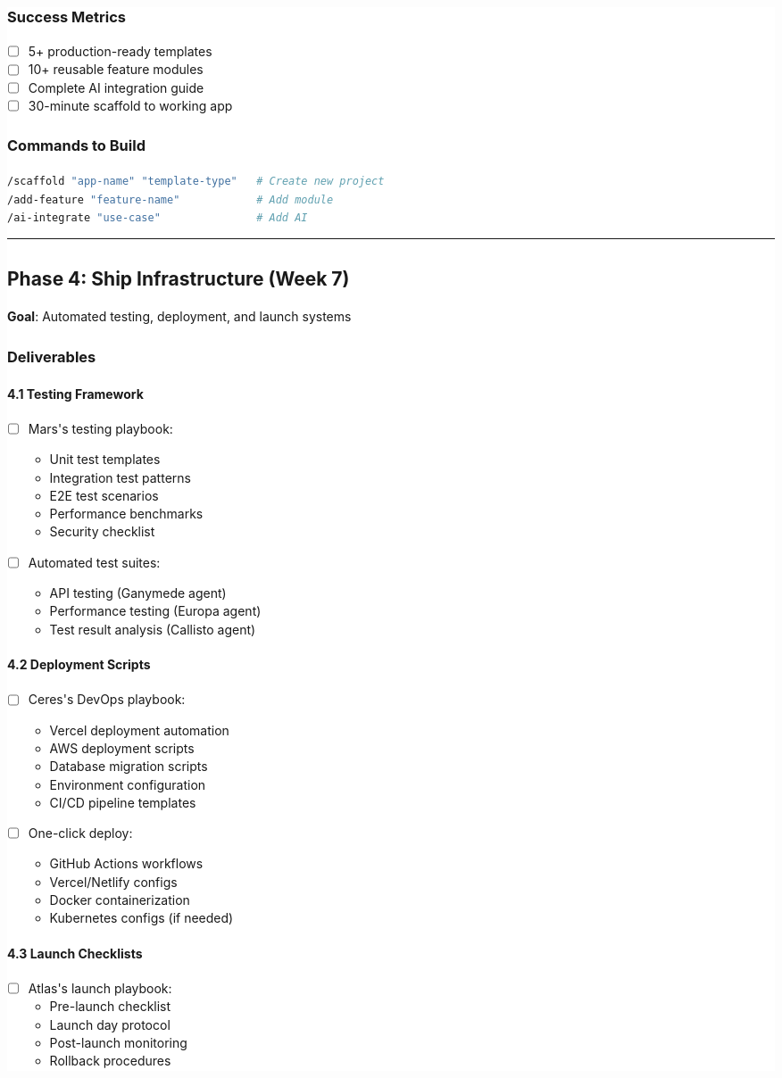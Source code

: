 ### Success Metrics
- [ ] 5+ production-ready templates
- [ ] 10+ reusable feature modules
- [ ] Complete AI integration guide
- [ ] 30-minute scaffold to working app

### Commands to Build
```bash
/scaffold "app-name" "template-type"   # Create new project
/add-feature "feature-name"            # Add module
/ai-integrate "use-case"               # Add AI
```

---

## Phase 4: Ship Infrastructure (Week 7)

**Goal**: Automated testing, deployment, and launch systems

### Deliverables

#### 4.1 Testing Framework
- [ ] Mars's testing playbook:
  - Unit test templates
  - Integration test patterns
  - E2E test scenarios
  - Performance benchmarks
  - Security checklist

- [ ] Automated test suites:
  - API testing (Ganymede agent)
  - Performance testing (Europa agent)
  - Test result analysis (Callisto agent)

#### 4.2 Deployment Scripts
- [ ] Ceres's DevOps playbook:
  - Vercel deployment automation
  - AWS deployment scripts
  - Database migration scripts
  - Environment configuration
  - CI/CD pipeline templates

- [ ] One-click deploy:
  - GitHub Actions workflows
  - Vercel/Netlify configs
  - Docker containerization
  - Kubernetes configs (if needed)

#### 4.3 Launch Checklists
- [ ] Atlas's launch playbook:
  - Pre-launch checklist
  - Launch day protocol
  - Post-launch monitoring
  - Rollback procedures
